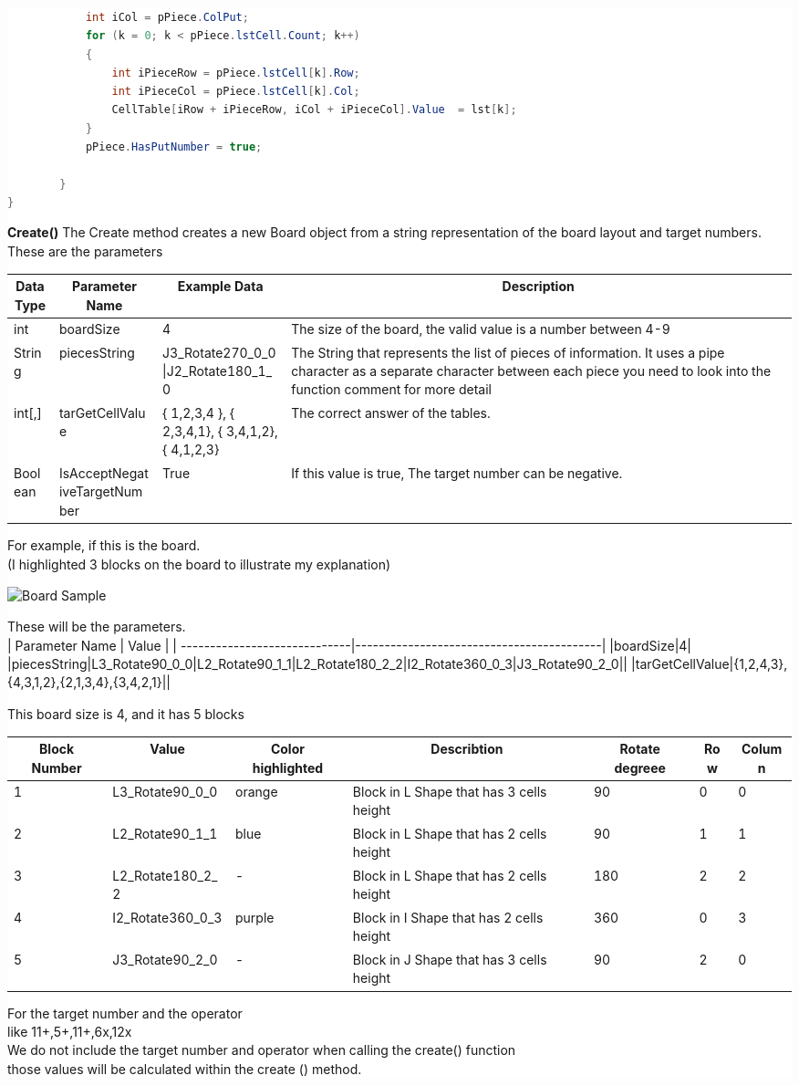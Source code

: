 ```C#
            int iCol = pPiece.ColPut;
            for (k = 0; k < pPiece.lstCell.Count; k++)
            {
                int iPieceRow = pPiece.lstCell[k].Row;
                int iPieceCol = pPiece.lstCell[k].Col;
                CellTable[iRow + iPieceRow, iCol + iPieceCol].Value  = lst[k];
            }
            pPiece.HasPutNumber = true;

        }
}
```  

 
**Create()**
The Create method creates a new Board object from a string representation of the board layout and target numbers.  
These are the parameters  

| Data Type | Parameter Name               | Example Data                                    | Description                                                                                                                                                                                     |
|-----------|------------------------------|-------------------------------------------------|-------------------------------------------------------------------------------------------------------------------------------------------------------------------------------------------------|
| int       | boardSize                    | 4                                               | The size of the board, the valid value is a number between 4-9                                                                                                                                  |
| String    | piecesString                 | J3_Rotate270_0_0\|J2_Rotate180_1_0              | The String that represents the list of pieces of information. It uses a pipe character as a separate character between each piece    you need to look into the function comment for more detail |
| int[,]    | tarGetCellValue              | { 1,2,3,4 }, { 2,3,4,1}, { 3,4,1,2}, { 4,1,2,3} | The correct answer of the tables.                                                                                                                                                               |
| Boolean   | IsAcceptNegativeTargetNumber | True                                            | If this value is true, The target number can be negative.                                                                                                                                           |

For example, if this is the board.  
(I highlighted 3 blocks on the board to illustrate my explanation)

![Board Sample](https://raw.githubusercontent.com/KDevZilla/ImageUpload/main/Kaldoku/Kaldoku_06.png)  

These will be the parameters.  
| Parameter Name               | Value                                     |
| -----------------------------|------------------------------------------|
|boardSize|4|
|piecesString|L3_Rotate90_0_0\|L2_Rotate90_1_1\|L2_Rotate180_2_2\|I2_Rotate360_0_3\|J3_Rotate90_2_0\||
|tarGetCellValue|{1,2,4,3},{4,3,1,2},{2,1,3,4},{3,4,2,1}||

This board size is 4, and it has 5 blocks

Block Number|Value|Color highlighted|Describtion|Rotate degreee|Row|Column|
------------|-----|-----------------|-----------|--------------|---|------|
1|L3_Rotate90_0_0|orange|Block in L Shape that has 3 cells height|90|0|0|
2|L2_Rotate90_1_1|blue|Block in L Shape that has 2 cells height|90|1|1|
3|L2_Rotate180_2_2|-|Block in L Shape that has 2 cells height|180|2|2|
4|I2_Rotate360_0_3|purple|Block in I Shape that has 2 cells height|360|0|3|
5|J3_Rotate90_2_0|-|Block in J Shape that has 3 cells height|90|2|0||


For the target number and the operator   
like 11+,5+,11+,6x,12x  
We do not include the target number and operator when calling the create() function     
those values will be calculated within the create () method.
